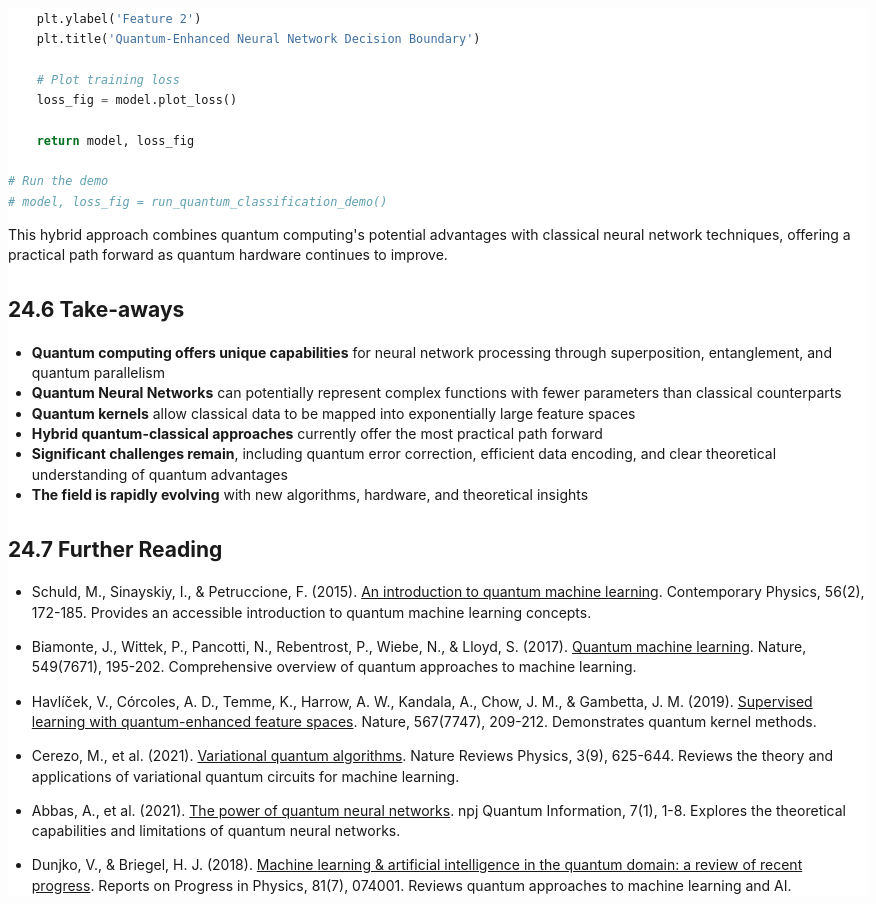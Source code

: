 ```python
    plt.ylabel('Feature 2')
    plt.title('Quantum-Enhanced Neural Network Decision Boundary')
    
    # Plot training loss
    loss_fig = model.plot_loss()
    
    return model, loss_fig

# Run the demo
# model, loss_fig = run_quantum_classification_demo()
```

This hybrid approach combines quantum computing's potential advantages with classical neural network techniques, offering a practical path forward as quantum hardware continues to improve.

## 24.6 Take-aways

- **Quantum computing offers unique capabilities** for neural network processing through superposition, entanglement, and quantum parallelism
- **Quantum Neural Networks** can potentially represent complex functions with fewer parameters than classical counterparts
- **Quantum kernels** allow classical data to be mapped into exponentially large feature spaces
- **Hybrid quantum-classical approaches** currently offer the most practical path forward
- **Significant challenges remain**, including quantum error correction, efficient data encoding, and clear theoretical understanding of quantum advantages
- **The field is rapidly evolving** with new algorithms, hardware, and theoretical insights

## 24.7 Further Reading

- Schuld, M., Sinayskiy, I., & Petruccione, F. (2015). [An introduction to quantum machine learning](https://www.sciencedirect.com/science/article/pii/S1574013714000598). Contemporary Physics, 56(2), 172-185. Provides an accessible introduction to quantum machine learning concepts.

- Biamonte, J., Wittek, P., Pancotti, N., Rebentrost, P., Wiebe, N., & Lloyd, S. (2017). [Quantum machine learning](https://www.nature.com/articles/nature23474). Nature, 549(7671), 195-202. Comprehensive overview of quantum approaches to machine learning.

- Havlíček, V., Córcoles, A. D., Temme, K., Harrow, A. W., Kandala, A., Chow, J. M., & Gambetta, J. M. (2019). [Supervised learning with quantum-enhanced feature spaces](https://www.nature.com/articles/s41586-019-0980-2). Nature, 567(7747), 209-212. Demonstrates quantum kernel methods.

- Cerezo, M., et al. (2021). [Variational quantum algorithms](https://www.nature.com/articles/s42254-021-00348-9). Nature Reviews Physics, 3(9), 625-644. Reviews the theory and applications of variational quantum circuits for machine learning.

- Abbas, A., et al. (2021). [The power of quantum neural networks](https://www.nature.com/articles/s41534-021-00372-8). npj Quantum Information, 7(1), 1-8. Explores the theoretical capabilities and limitations of quantum neural networks.

- Dunjko, V., & Briegel, H. J. (2018). [Machine learning & artificial intelligence in the quantum domain: a review of recent progress](https://www.sciencedirect.com/science/article/pii/S0034487718300053). Reports on Progress in Physics, 81(7), 074001. Reviews quantum approaches to machine learning and AI.